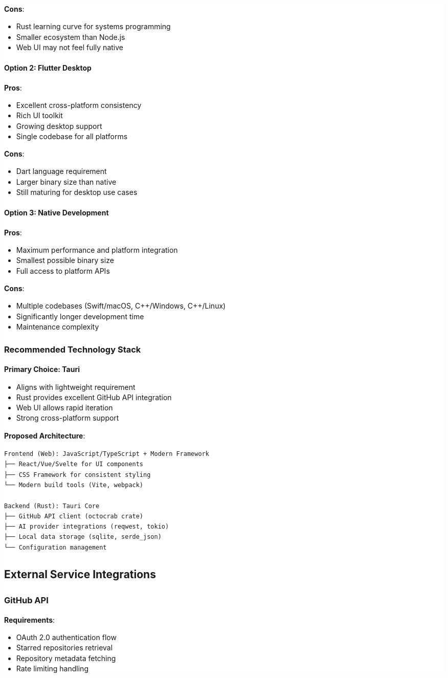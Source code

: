 **Cons**:
- Rust learning curve for systems programming
- Smaller ecosystem than Node.js
- Web UI may not feel fully native

#### Option 2: Flutter Desktop
**Pros**:
- Excellent cross-platform consistency
- Rich UI toolkit
- Growing desktop support
- Single codebase for all platforms

**Cons**:
- Dart language requirement
- Larger binary size than native
- Still maturing for desktop use cases

#### Option 3: Native Development
**Pros**:
- Maximum performance and platform integration
- Smallest possible binary size
- Full access to platform APIs

**Cons**:
- Multiple codebases (Swift/macOS, C++/Windows, C++/Linux)
- Significantly longer development time
- Maintenance complexity

### Recommended Technology Stack

**Primary Choice: Tauri**
- Aligns with lightweight requirement
- Rust provides excellent GitHub API integration
- Web UI allows rapid iteration
- Strong cross-platform support

**Proposed Architecture**:
```
Frontend (Web): JavaScript/TypeScript + Modern Framework
├── React/Vue/Svelte for UI components
├── CSS Framework for consistent styling
└── Modern build tools (Vite, webpack)

Backend (Rust): Tauri Core
├── GitHub API client (octocrab crate)
├── AI provider integrations (reqwest, tokio)
├── Local data storage (sqlite, serde_json)
└── Configuration management
```

## External Service Integrations

### GitHub API
**Requirements**:
- OAuth 2.0 authentication flow
- Starred repositories retrieval
- Repository metadata fetching
- Rate limiting handling
